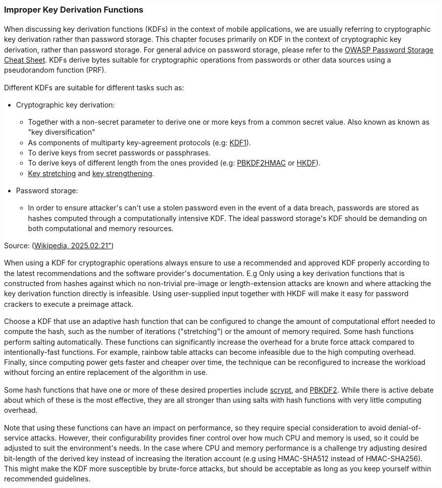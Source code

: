 ### Improper Key Derivation Functions

When discussing key derivation functions (KDFs) in the context of mobile applications, we are usually referring to cryptographic key derivation rather than password storage. This chapter focuses primarily on KDF in the context of cryptographic key derivation, rather than password storage. For general advice on password storage, please refer to the [OWASP Password Storage Cheat Sheet](https://cheatsheetseries.owasp.org/cheatsheets/Password_Storage_Cheat_Sheet.html).
KDFs derive bytes suitable for cryptographic operations from passwords or other data sources using a pseudorandom function (PRF).

Different KDFs are suitable for different tasks such as:

- Cryptographic key derivation:
    - Together with a non-secret parameter to derive one or more keys from a common secret value. Also known as known as "key diversification"
    - As components of multiparty key-agreement protocols (e.g: [KDF1](https://en.wikipedia.org/wiki/IEEE_P1363)).
    - To derive keys from secret passwords or passphrases.
    - To derive keys of different length from the ones provided (e.g: [PBKDF2HMAC](https://en.wikipedia.org/wiki/PBKDF2) or [HKDF](https://en.wikipedia.org/wiki/HKDF)).
    - [Key stretching](https://en.wikipedia.org/wiki/Key_stretching) and [key strengthening](https://en.wikipedia.org/wiki/Key_derivation_function#Key_stretching_and_key_strengthening).

- Password storage:
    - In order to ensure attacker's can't use a stolen password even in the event of a data breach, passwords are stored as hashes computed through a computationally intensive KDF. The ideal password storage's KDF should be demanding on both computational and memory resources.

Source: ([Wikipedia, 2025.02.21"](https://en.wikipedia.org/wiki/Key_derivation_function "Key derivation function"))

When using a KDF for cryptographic operations always ensure to use a recommended and approved KDF properly according to the latest recommendations and the software provider's documentation. E.g Only using a key derivation functions that is constructed from hashes against which no non-trivial pre-image or length-extension attacks are known and where attacking the key derivation function directly is infeasible. Using user-supplied input together with HKDF will make it easy for password crackers to execute a preimage attack.

Choose a KDF that use an adaptive hash function that can be configured to change the amount of computational effort needed to compute the hash, such as the number of iterations ("stretching") or the amount of memory required. Some hash functions perform salting automatically. These functions can significantly increase the overhead for a brute force attack compared to intentionally-fast functions. For example, rainbow table attacks can become infeasible due to the high computing overhead. Finally, since computing power gets faster and cheaper over time, the technique can be reconfigured to increase the workload without forcing an entire replacement of the algorithm in use.

Some hash functions that have one or more of these desired properties include [scrypt](https://www.tarsnap.com/scrypt.html), and [PBKDF2](https://www.rfc-editor.org/rfc/rfc2898). While there is active debate about which of these is the most effective, they are all stronger than using salts with hash functions with very little computing overhead.

Note that using these functions can have an impact on performance, so they require special consideration to avoid denial-of-service attacks. However, their configurability provides finer control over how much CPU and memory is used, so it could be adjusted to suit the environment's needs. In the case where CPU and memory performance is a challenge try adjusting desired bit-length of the derived key instead of increasing the iteration account (e.g using HMAC-SHA512 instead of HMAC-SHA256). This might make the KDF more susceptible by brute-force attacks, but should be acceptable as long as you keep yourself within recommended guidelines.
